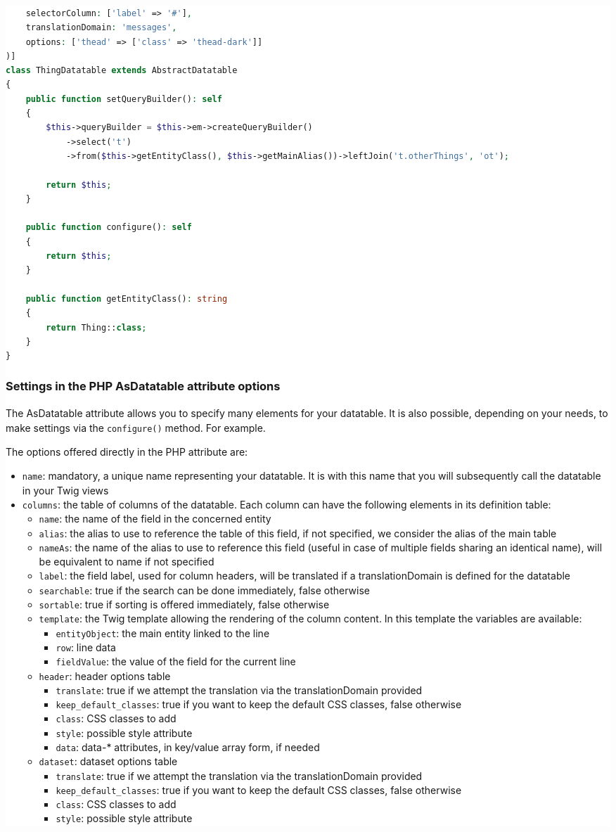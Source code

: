 ```php
    selectorColumn: ['label' => '#'],
    translationDomain: 'messages',
    options: ['thead' => ['class' => 'thead-dark']]
)]
class ThingDatatable extends AbstractDatatable
{
    public function setQueryBuilder(): self
    {
        $this->queryBuilder = $this->em->createQueryBuilder()
            ->select('t')
            ->from($this->getEntityClass(), $this->getMainAlias())->leftJoin('t.otherThings', 'ot');

        return $this;
    }

    public function configure(): self
    {
        return $this;
    }

    public function getEntityClass(): string
    {
        return Thing::class;
    }
}
```

### Settings in the PHP AsDatatable attribute options

The AsDatatable attribute allows you to specify many elements for your datatable.
It is also possible, depending on your needs, to make settings via the ```configure()``` method.
For example.

The options offered directly in the PHP attribute are:
* ```name```: mandatory, a unique name representing your datatable. It is with this name that you will subsequently call the datatable in your Twig views
* ```columns```: the table of columns of the datatable. Each column can have the following elements in its definition table:
    * ```name```: the name of the field in the concerned entity
    * ```alias```: the alias to use to reference the table of this field, if not specified, we consider the alias of the main table
    * ```nameAs```: the name of the alias to use to reference this field (useful in case of multiple fields sharing an identical name), will be equivalent to name if not specified
    * ```label```: the field label, used for column headers, will be translated if a translationDomain is defined for the datatable
    * ```searchable```: true if the search can be done immediately, false otherwise
    * ```sortable```: true if sorting is offered immediately, false otherwise
    * ```template```: the Twig template allowing the rendering of the column content. In this template the variables are available:
        * ```entityObject```: the main entity linked to the line
        * ```row```: line data
        * ```fieldValue```: the value of the field for the current line
    * ```header```: header options table
        * ```translate```: true if we attempt the translation via the translationDomain provided
        * ```keep_default_classes```: true if you want to keep the default CSS classes, false otherwise
        * ```class```: CSS classes to add
        * ```style```: possible style attribute
        * ```data```: data-* attributes, in key/value array form, if needed
    * ```dataset```: dataset options table
        * ```translate```: true if we attempt the translation via the translationDomain provided
        * ```keep_default_classes```: true if you want to keep the default CSS classes, false otherwise
        * ```class```: CSS classes to add
        * ```style```: possible style attribute